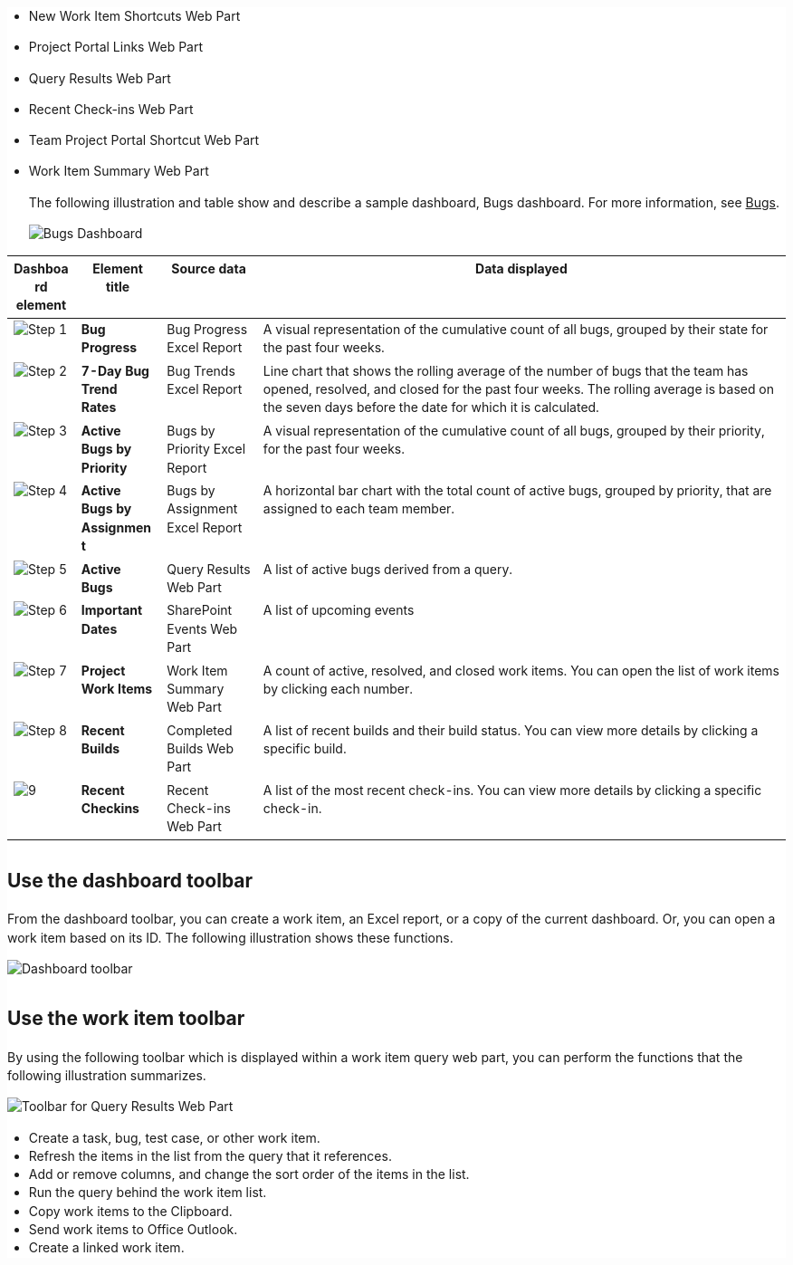 * New Work Item Shortcuts Web Part
* Project Portal Links Web Part
* Query Results Web Part
* Recent Check-ins Web Part
* Team Project Portal Shortcut Web Part
* Work Item Summary Web Part

  The following illustration and table show and describe a sample dashboard, Bugs dashboard. For more information, see [Bugs](bugs-dashboard-agile-cmmi.md).

  ![Bugs Dashboard](media/procguid_dashbugs.png "ProcGuid_DashBugs")

| Dashboard element                              | Element title                 | Source data                     | Data displayed                                                                                                                                                                                                                     |
| ---------------------------------------------- | ----------------------------- | ------------------------------- | ---------------------------------------------------------------------------------------------------------------------------------------------------------------------------------------------------------------------------------- |
| ![Step 1](media/procguid_1.png "ProcGuid_1")   | **Bug Progress**              | Bug Progress Excel Report       | A visual representation of the cumulative count of all bugs, grouped by their state for the past four weeks.                                                                                                                       |
| ![Step 2](media/procguid_2.png "ProcGuid_2")   | **7-Day Bug Trend Rates**     | Bug Trends Excel Report         | Line chart that shows the rolling average of the number of bugs that the team has opened, resolved, and closed for the past four weeks. The rolling average is based on the seven days before the date for which it is calculated. |
| ![Step 3](media/procguid_3.png "ProcGuid_3")   | **Active Bugs by Priority**   | Bugs by Priority Excel Report   | A visual representation of the cumulative count of all bugs, grouped by their priority, for the past four weeks.                                                                                                                   |
| ![Step 4](media/procguid_4.png "ProcGuid_4")   | **Active Bugs by Assignment** | Bugs by Assignment Excel Report | A horizontal bar chart with the total count of active bugs, grouped by priority, that are assigned to each team member.                                                                                                            |
| ![Step 5](media/procguid_6.png "ProcGuid_6")   | **Active Bugs**               | Query Results Web Part          | A list of active bugs derived from a query.                                                                                                                                                                                        |
| ![Step 6](media/procguid_6a.png "ProcGuid_6a") | **Important Dates**           | SharePoint Events Web Part      | A list of upcoming events                                                                                                                                                                                                          |
| ![Step 7](media/procguid_7.png "ProcGuid_7")   | **Project Work Items**        | Work Item Summary Web Part      | A count of active, resolved, and closed work items. You can open the list of work items by clicking each number.                                                                                                                   |
| ![Step 8](media/procguid_8.png "ProcGuid_8")   | **Recent Builds**             | Completed Builds Web Part       | A list of recent builds and their build status. You can view more details by clicking a specific build.                                                                                                                            |
| ![9](media/procguid_9.png "ProcGuid_9")        | **Recent Checkins**           | Recent Check-ins Web Part       | A list of the most recent check-ins. You can view more details by clicking a specific check-in.                                                                                                                                    |

## <a name="DashboardToolbar"></a> Use the dashboard toolbar

From the dashboard toolbar, you can create a work item, an Excel report, or a copy of the current dashboard. Or, you can open a work item based on its ID. The following illustration shows these functions.

![Dashboard toolbar](media/procguid_toolbar_dashboard.png "ProcGuid_Toolbar_Dashboard")

## <a name="WorkItemToolbar"></a> Use the work item toolbar

By using the following toolbar which is displayed within a work item query web part, you can perform the functions that the following illustration summarizes.

![Toolbar for Query Results Web Part](media/procguid_dashboardworkbook_toolbar.png "ProcGuid_DashboardWorkbook_Toolbar")

* Create a task, bug, test case, or other work item.
* Refresh the items in the list from the query that it references.
* Add or remove columns, and change the sort order of the items in the list.
* Run the query behind the work item list.
* Copy work items to the Clipboard.
* Send work items to Office Outlook.
* Create a linked work item.
